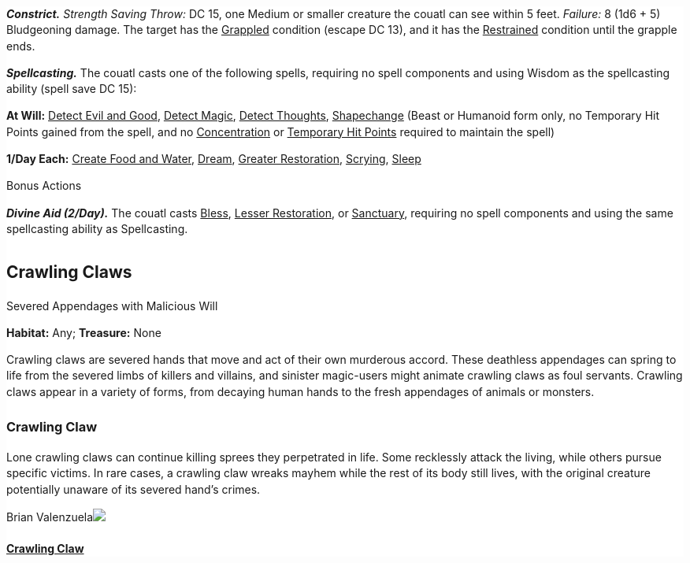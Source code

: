 **_Constrict._** _Strength Saving Throw:_ DC 15, one Medium or smaller creature the couatl can see within 5 feet. _Failure:_ 8 (1d6 + 5) Bludgeoning damage. The target has the [Grappled](https://www.dndbeyond.com/sources/dnd/free-rules/rules-glossary#GrappledCondition) condition (escape DC 13), and it has the [Restrained](https://www.dndbeyond.com/sources/dnd/free-rules/rules-glossary#RestrainedCondition) condition until the grapple ends.

**_Spellcasting._** The couatl casts one of the following spells, requiring no spell components and using Wisdom as the spellcasting ability (spell save DC 15):

**At Will:** [Detect Evil and Good](https://www.dndbeyond.com/spells/2619090-detect-evil-and-good), [Detect Magic](https://www.dndbeyond.com/spells/2619097-detect-magic), [Detect Thoughts](https://www.dndbeyond.com/spells/2619099-detect-thoughts), [Shapechange](https://www.dndbeyond.com/spells/2618982-shapechange) (Beast or Humanoid form only, no Temporary Hit Points gained from the spell, and no [Concentration](https://www.dndbeyond.com/sources/dnd/free-rules/rules-glossary#Concentration) or [Temporary Hit Points](https://www.dndbeyond.com/sources/dnd/free-rules/rules-glossary#TemporaryHitPoints) required to maintain the spell)

**1/Day Each:** [Create Food and Water](https://www.dndbeyond.com/spells/2619073-create-food-and-water), [Dream](https://www.dndbeyond.com/spells/2619156-dream), [Greater Restoration](https://www.dndbeyond.com/spells/2618961-greater-restoration), [Scrying](https://www.dndbeyond.com/spells/2619007-scrying), [Sleep](https://www.dndbeyond.com/spells/2619064-sleep)

Bonus Actions

**_Divine Aid (2/Day)._** The couatl casts [Bless](https://www.dndbeyond.com/spells/2618933-bless), [Lesser Restoration](https://www.dndbeyond.com/spells/2619016-lesser-restoration), or [Sanctuary](https://www.dndbeyond.com/spells/2619003-sanctuary), requiring no spell components and using the same spellcasting ability as Spellcasting.

## [](https://www.dndbeyond.com/sources/dnd/mm-2024/monsters-c#CrawlingClaws)Crawling Claws

Severed Appendages with Malicious Will

**Habitat:** Any; **Treasure:** None

Crawling claws are severed hands that move and act of their own murderous accord. These deathless appendages can spring to life from the severed limbs of killers and villains, and sinister magic-users might animate crawling claws as foul servants. Crawling claws appear in a variety of forms, from decaying human hands to the fresh appendages of animals or monsters.

### [](https://www.dndbeyond.com/sources/dnd/mm-2024/monsters-c#CrawlingClaw)Crawling Claw

Lone crawling claws can continue killing sprees they perpetrated in life. Some recklessly attack the living, while others pursue specific victims. In rare cases, a crawling claw wreaks mayhem while the rest of its body still lives, with the original creature potentially unaware of its severed hand’s crimes.

Brian Valenzuela[![](https://media.dndbeyond.com/compendium-images/mm/hAxSwXnO1TSUruhZ/03-018.crawling-claws.png)](https://media.dndbeyond.com/compendium-images/mm/hAxSwXnO1TSUruhZ/03-018.crawling-claws.png)

#### [](https://www.dndbeyond.com/sources/dnd/mm-2024/monsters-c#CrawlingClawStatBlock)[Crawling Claw](https://www.dndbeyond.com/monsters/5194954-crawling-claw)
